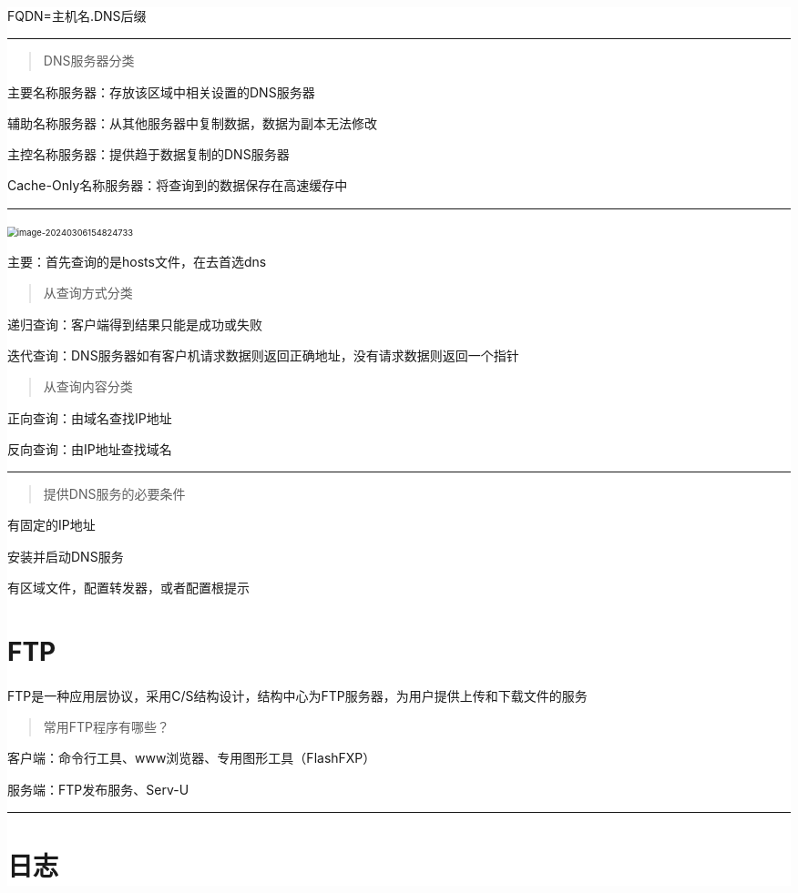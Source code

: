 FQDN=主机名.DNS后缀

---

> DNS服务器分类

主要名称服务器：存放该区域中相关设置的DNS服务器

辅助名称服务器：从其他服务器中复制数据，数据为副本无法修改

主控名称服务器：提供趋于数据复制的DNS服务器

Cache-Only名称服务器：将查询到的数据保存在高速缓存中

---

<img src="https://typora-picgo-push.oss-cn-hangzhou.aliyuncs.com/img-for-typora/image-20240306154824733.png" alt="image-20240306154824733" style="zoom: 67%;" />

主要：首先查询的是hosts文件，在去首选dns

> 从查询方式分类

递归查询：客户端得到结果只能是成功或失败

迭代查询：DNS服务器如有客户机请求数据则返回正确地址，没有请求数据则返回一个指针

> 从查询内容分类

正向查询：由域名查找IP地址

反向查询：由IP地址查找域名

---

> 提供DNS服务的必要条件

有固定的IP地址

安装并启动DNS服务

有区域文件，配置转发器，或者配置根提示



# FTP

FTP是一种应用层协议，采用C/S结构设计，结构中心为FTP服务器，为用户提供上传和下载文件的服务

> 常用FTP程序有哪些？

客户端：命令行工具、www浏览器、专用图形工具（FlashFXP）

服务端：FTP发布服务、Serv-U

---





# 日志

